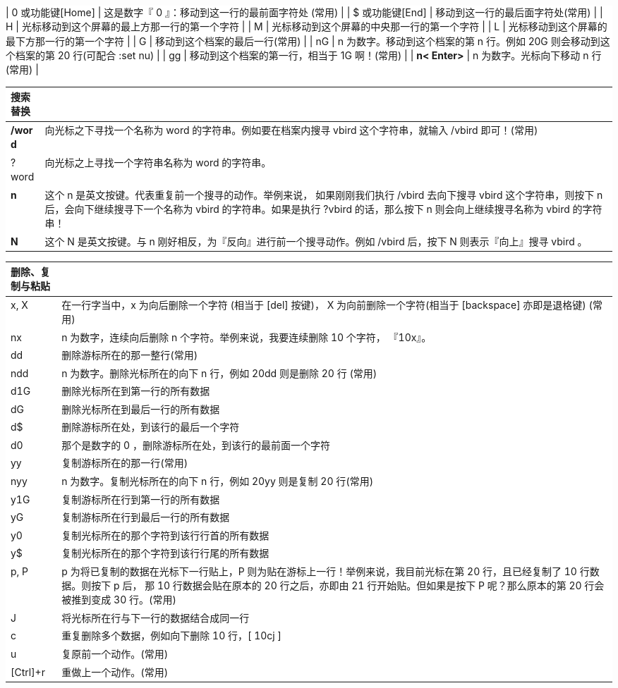 | 0 或功能键[Home]   | 这是数字『 0 』：移动到这一行的最前面字符处 (常用)           |
| $ 或功能键[End]    | 移动到这一行的最后面字符处(常用)                             |
| H                  | 光标移动到这个屏幕的最上方那一行的第一个字符                 |
| M                  | 光标移动到这个屏幕的中央那一行的第一个字符                   |
| L                  | 光标移动到这个屏幕的最下方那一行的第一个字符                 |
| G                  | 移动到这个档案的最后一行(常用)                               |
| nG                 | n 为数字。移动到这个档案的第 n 行。例如 20G 则会移动到这个档案的第 20 行(可配合 :set nu) |
| gg                 | 移动到这个档案的第一行，相当于 1G 啊！(常用)                 |
| **n< Enter>**      | n 为数字。光标向下移动 n 行(常用)                            |

| 搜索替换  |                                                              |
| :-------- | ------------------------------------------------------------ |
| **/word** | 向光标之下寻找一个名称为 word 的字符串。例如要在档案内搜寻 vbird 这个字符串，就输入 /vbird 即可！(常用) |
| ?word     | 向光标之上寻找一个字符串名称为 word 的字符串。               |
| **n**     | 这个 n 是英文按键。代表重复前一个搜寻的动作。举例来说， 如果刚刚我们执行 /vbird 去向下搜寻 vbird 这个字符串，则按下 n 后，会向下继续搜寻下一个名称为 vbird 的字符串。如果是执行 ?vbird 的话，那么按下 n 则会向上继续搜寻名称为 vbird 的字符串！ |
| **N**     | 这个 N 是英文按键。与 n 刚好相反，为『反向』进行前一个搜寻动作。例如 /vbird 后，按下 N 则表示『向上』搜寻 vbird 。 |

| 删除、复制与粘贴 |                                                              |
| :--------------- | ------------------------------------------------------------ |
| x, X             | 在一行字当中，x 为向后删除一个字符 (相当于 [del] 按键)， X 为向前删除一个字符(相当于 [backspace] 亦即是退格键) (常用) |
| nx               | n 为数字，连续向后删除 n 个字符。举例来说，我要连续删除 10 个字符， 『10x』。 |
| dd               | 删除游标所在的那一整行(常用)                                 |
| ndd              | n 为数字。删除光标所在的向下 n 行，例如 20dd 则是删除 20 行 (常用) |
| d1G              | 删除光标所在到第一行的所有数据                               |
| dG               | 删除光标所在到最后一行的所有数据                             |
| d$               | 删除游标所在处，到该行的最后一个字符                         |
| d0               | 那个是数字的 0 ，删除游标所在处，到该行的最前面一个字符      |
| yy               | 复制游标所在的那一行(常用)                                   |
| nyy              | n 为数字。复制光标所在的向下 n 行，例如 20yy 则是复制 20 行(常用) |
| y1G              | 复制游标所在行到第一行的所有数据                             |
| yG               | 复制游标所在行到最后一行的所有数据                           |
| y0               | 复制光标所在的那个字符到该行行首的所有数据                   |
| y$               | 复制光标所在的那个字符到该行行尾的所有数据                   |
| p, P             | p 为将已复制的数据在光标下一行贴上，P 则为贴在游标上一行！举例来说，我目前光标在第 20 行，且已经复制了 10 行数据。则按下 p 后， 那 10 行数据会贴在原本的 20 行之后，亦即由 21 行开始贴。但如果是按下 P 呢？那么原本的第 20 行会被推到变成 30 行。(常用) |
| J                | 将光标所在行与下一行的数据结合成同一行                       |
| c                | 重复删除多个数据，例如向下删除 10 行，[ 10cj ]               |
| u                | 复原前一个动作。(常用)                                       |
| [Ctrl]+r         | 重做上一个动作。(常用)                                       |
